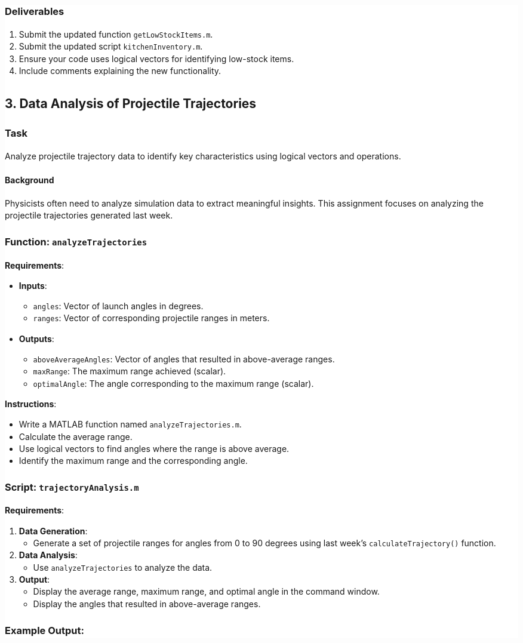 ### Deliverables

1. Submit the updated function `getLowStockItems.m`.
2. Submit the updated script `kitchenInventory.m`.
3. Ensure your code uses logical vectors for identifying low-stock items.
4. Include comments explaining the new functionality.

## 3. Data Analysis of Projectile Trajectories

### Task

Analyze projectile trajectory data to identify key characteristics using logical vectors and operations.

#### Background

Physicists often need to analyze simulation data to extract meaningful insights. This assignment focuses on analyzing the projectile trajectories generated last week.

### Function: `analyzeTrajectories`

**Requirements**:

- **Inputs**:
  - `angles`: Vector of launch angles in degrees.
  - `ranges`: Vector of corresponding projectile ranges in meters.

- **Outputs**:
  - `aboveAverageAngles`: Vector of angles that resulted in above-average ranges.
  - `maxRange`: The maximum range achieved (scalar).
  - `optimalAngle`: The angle corresponding to the maximum range (scalar).

**Instructions**:

* Write a MATLAB function named `analyzeTrajectories.m`.
* Calculate the average range.
* Use logical vectors to find angles where the range is above average.
* Identify the maximum range and the corresponding angle.

### Script: `trajectoryAnalysis.m`

**Requirements**:

1. **Data Generation**:
   * Generate a set of projectile ranges for angles from 0 to 90 degrees using last week’s `calculateTrajectory()` function.
2. **Data Analysis**:
   * Use `analyzeTrajectories` to analyze the data.
3. **Output**:
   * Display the average range, maximum range, and optimal angle in the command window.
   * Display the angles that resulted in above-average ranges.

### Example Output:

